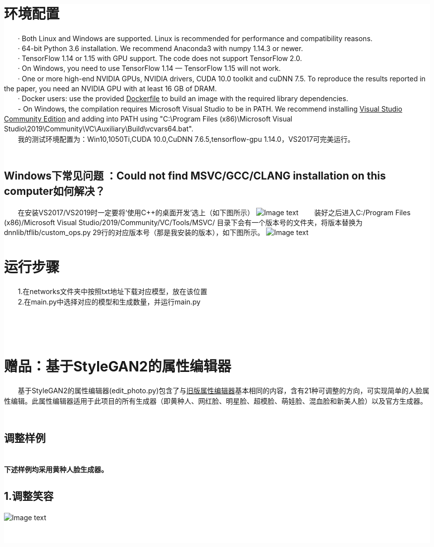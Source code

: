 # 环境配置
&emsp;&emsp;· Both Linux and Windows are supported. Linux is recommended for performance and compatibility reasons.<br/>
&emsp;&emsp;· 64-bit Python 3.6 installation. We recommend Anaconda3 with numpy 1.14.3 or newer.<br/>
&emsp;&emsp;· TensorFlow 1.14 or 1.15 with GPU support. The code does not support TensorFlow 2.0.<br/>
&emsp;&emsp;· On Windows, you need to use TensorFlow 1.14 — TensorFlow 1.15 will not work.<br/>
&emsp;&emsp;· One or more high-end NVIDIA GPUs, NVIDIA drivers, CUDA 10.0 toolkit and cuDNN 7.5. To reproduce the results reported in the paper, you need an NVIDIA GPU with at least 16 GB of DRAM.<br/>
&emsp;&emsp;· Docker users: use the provided <a href='https://github.com/NVlabs/stylegan2/blob/master/Dockerfile'>Dockerfile</a> to build an image with the required library dependencies.<br/>
&emsp;&emsp;- On Windows, the compilation requires Microsoft Visual Studio to be in PATH. We recommend installing <a href='https://visualstudio.microsoft.com/vs/'>Visual Studio Community Edition</a> and adding into PATH using "C:\Program Files (x86)\Microsoft Visual Studio\2019\Community\VC\Auxiliary\Build\vcvars64.bat".<br/>
&emsp;&emsp;我的测试环境配置为：Win10,1050Ti,CUDA 10.0,CuDNN 7.6.5,tensorflow-gpu 1.14.0，VS2017可完美运行。<br/><br/>

## Windows下常见问题 ：Could not find MSVC/GCC/CLANG installation on this computer如何解决？
&emsp;&emsp;在安装VS2017/VS2019时一定要将‘使用C++的桌面开发’选上（如下图所示）
![Image text](https://github.com/a312863063/generators-with-stylegan2/blob/master/examples/SMVC_solution/solution1.png)
&emsp;&emsp;装好之后进入C:/Program Files (x86)/Microsoft Visual Studio/2019/Community/VC/Tools/MSVC/ 目录下会有一个版本号的文件夹，将版本替换为dnnlib/tflib/custom_ops.py 29行的对应版本号（那是我安装的版本），如下图所示。
![Image text](https://github.com/a312863063/generators-with-stylegan2/blob/master/examples/SMVC_solution/solution2.png)

# 运行步骤
&emsp;&emsp;1.在networks文件夹中按照txt地址下载对应模型，放在该位置<br/>
&emsp;&emsp;2.在main.py中选择对应的模型和生成数量，并运行main.py<br/>
<br /><br /><br />

# 赠品：基于StyleGAN2的属性编辑器
&emsp;&emsp;基于StyleGAN2的属性编辑器(edit_photo.py)包含了与<a href='https://github.com/a312863063/seeprettyface-face_editor'>旧版属性编辑器</a>基本相同的内容，含有21种可调整的方向，可实现简单的人脸属性编辑。此属性编辑器适用于此项目的所有生成器（即黄种人、网红脸、明星脸、超模脸、萌娃脸、混血脸和新美人脸）以及官方生成器。<br /><br />

## 调整样例
<br /><b>下述样例均采用黄种人脸生成器。</b><br />
## 1.调整笑容
![Image text](https://github.com/a312863063/generators-with-stylegan2/blob/master/examples/edit_photo/change_smile.jpg)<br /><br /><br />
